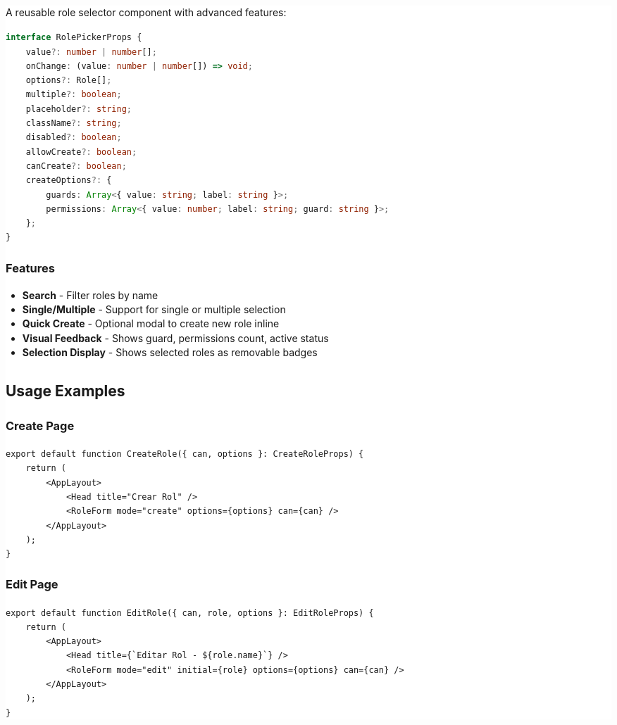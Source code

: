 A reusable role selector component with advanced features:

```typescript
interface RolePickerProps {
    value?: number | number[];
    onChange: (value: number | number[]) => void;
    options?: Role[];
    multiple?: boolean;
    placeholder?: string;
    className?: string;
    disabled?: boolean;
    allowCreate?: boolean;
    canCreate?: boolean;
    createOptions?: {
        guards: Array<{ value: string; label: string }>;
        permissions: Array<{ value: number; label: string; guard: string }>;
    };
}
```

### Features

- **Search** - Filter roles by name
- **Single/Multiple** - Support for single or multiple selection
- **Quick Create** - Optional modal to create new role inline
- **Visual Feedback** - Shows guard, permissions count, active status
- **Selection Display** - Shows selected roles as removable badges

## Usage Examples

### Create Page

```tsx
export default function CreateRole({ can, options }: CreateRoleProps) {
    return (
        <AppLayout>
            <Head title="Crear Rol" />
            <RoleForm mode="create" options={options} can={can} />
        </AppLayout>
    );
}
```

### Edit Page

```tsx
export default function EditRole({ can, role, options }: EditRoleProps) {
    return (
        <AppLayout>
            <Head title={`Editar Rol - ${role.name}`} />
            <RoleForm mode="edit" initial={role} options={options} can={can} />
        </AppLayout>
    );
}
```
